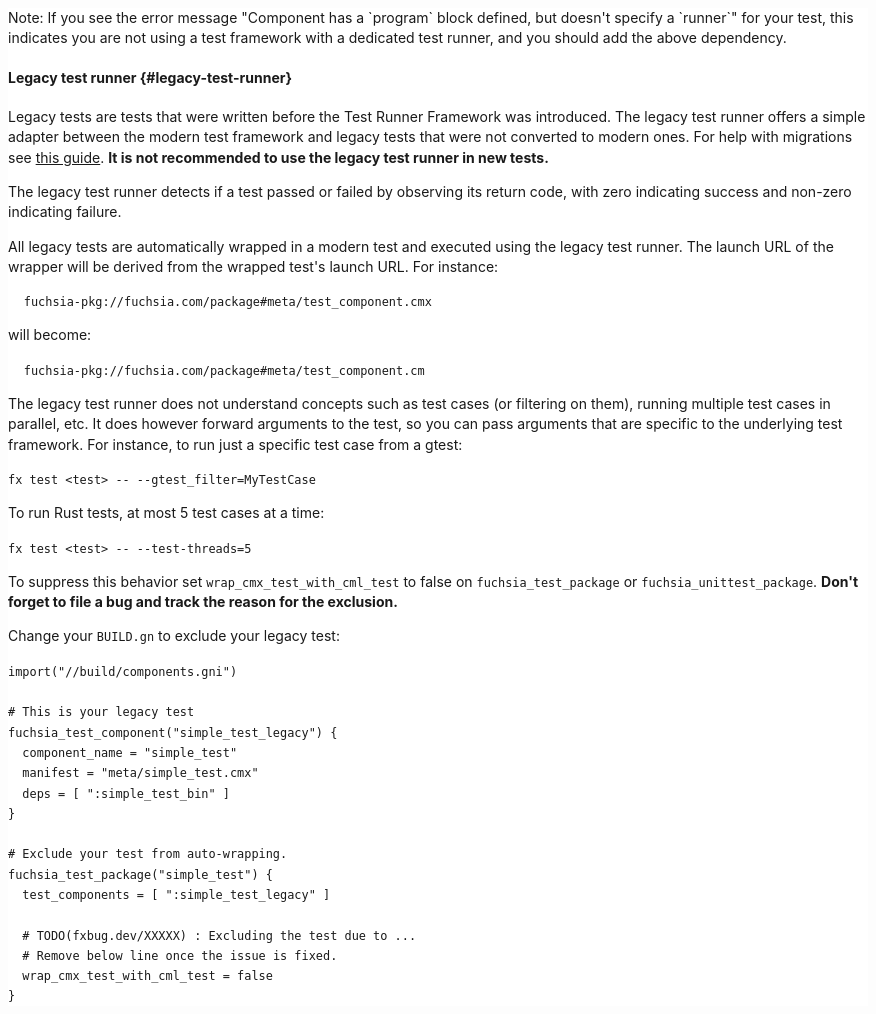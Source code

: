 Note: If you see the error message "Component has a \`program\` block defined,
but doesn't specify a \`runner\`" for your test, this indicates you are not using a
test framework with a dedicated test runner, and you should add the above dependency.

#### Legacy test runner {#legacy-test-runner}

Legacy tests are tests that were written before the Test Runner Framework was
introduced. The legacy test runner offers a simple adapter between the modern
test framework and legacy tests that were not converted to modern ones. For help
with migrations see [this guide][sys-migration-guide].
**It is not recommended to use the legacy test runner in new tests.**

The legacy test runner detects if a test passed or failed by observing its
return code, with zero indicating success and non-zero indicating failure.

All legacy tests are automatically wrapped in a modern test and executed using
the legacy test runner. The launch URL of the wrapper will be derived from the wrapped
test's launch URL. For instance:

&nbsp;&nbsp;&nbsp;&nbsp;`fuchsia-pkg://fuchsia.com/package#meta/test_component.cmx`

will become:

&nbsp;&nbsp;&nbsp;&nbsp;`fuchsia-pkg://fuchsia.com/package#meta/test_component.cm`

The legacy test runner does not understand concepts such as test cases (or
filtering on them), running multiple test cases in parallel, etc. It does
however forward arguments to the test, so you can pass arguments that are
specific to the underlying test framework. For instance, to run just a specific
test case from a gtest:

```posix-terminal
fx test <test> -- --gtest_filter=MyTestCase
```

To run Rust tests, at most 5 test cases at a time:

```posix-terminal
fx test <test> -- --test-threads=5
```

To suppress this behavior set `wrap_cmx_test_with_cml_test` to false on `fuchsia_test_package`
or `fuchsia_unittest_package`. **Don't forget to file a bug and track the reason
for the exclusion.**

Change your `BUILD.gn` to exclude your legacy test:

```gn
import("//build/components.gni")

# This is your legacy test
fuchsia_test_component("simple_test_legacy") {
  component_name = "simple_test"
  manifest = "meta/simple_test.cmx"
  deps = [ ":simple_test_bin" ]
}

# Exclude your test from auto-wrapping.
fuchsia_test_package("simple_test") {
  test_components = [ ":simple_test_legacy" ]

  # TODO(fxbug.dev/XXXXX) : Excluding the test due to ...
  # Remove below line once the issue is fixed.
  wrap_cmx_test_with_cml_test = false
}

```


[caching-loader-service]: /src/sys/test_runners/src/elf/elf_component.rs
[cf]: /docs/concepts/components/v2/
[component-manifest]: /docs/concepts/components/v2/component_manifests.md
[component-unit-tests]: /docs/development/components/build.md#unit-tests
[create-test-realm]: /docs/development/testing/components/create_test_realm.md
[CTF test realm]: /docs/development/testing/ctf/test_collection.md
[custom-artifact-example]: /examples/tests/rust/custom_artifact_test.rs
[DRM tests]: /src/media/testing/drm_test_realm.shard.cml
[ffx]: /docs/development/tools/ffx/overview.md
[fidl-test-manager]: /sdk/fidl/fuchsia.test.manager/test_manager.fidl
[fidl-test-suite]: /sdk/fidl/fuchsia.test/suite.fidl
[framework-capabilities]: /docs/concepts/components/v2/capabilities/protocol.md#framework
[fx-test]: https://fuchsia.dev/reference/tools/fx/cmd/test
[integration-testing]: /docs/development/testing/components/integration_testing.md
[loader-service]: /docs/concepts/process/program_loading.md#the_loader_service
[manifests-offer]: https://fuchsia.dev/reference/cml#offer
[manifests-use]: https://fuchsia.dev/reference/cml#use
[resolvers]:  /docs/concepts/components/v2/capabilities/resolvers.md
[restricted-logs]: /docs/development/diagnostics/test_and_logs.md#restricting_log_severity
[runners]: /docs/concepts/components/v2/capabilities/runners.md
[Starnix tests]: /src/sys/testing/meta/starnix-tests.shard.cml
[subpackages]: /docs/concepts/components/v2/subpackaging.md
[sys-migration-guide]: /docs/development/components/v2/migration/tests.md
[system-test-realm]: /src/sys/testing/meta/system-tests.shard.cml
[Test Architecture Tests]: /src/sys/testing/meta/test-arch-tests.shard.cml
[test-manager-as-a-service]: /docs/contribute/governance/rfcs/0202_test_manager_as_a_service.md
[test-suite-protocol]: /docs/concepts/components/v2/realms.md
[unit-tests]: /docs/development/components/build.md#unit_tests_with_generated_manifests
[VFS compliance tests]: /src/sys/component_manager/tests/capability_provider_vfs_compliance/vfs_compliance_test_realm.shard.cml
[Vulkan tests]: /src/lib/vulkan/vulkan_test_realm.shard.cml